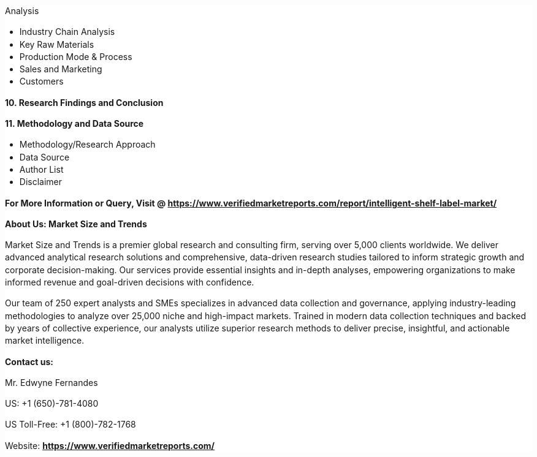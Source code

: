 Analysis</strong></p><ul><li>Industry Chain Analysis</li><li>Key Raw Materials</li><li>Production Mode &amp; Process</li><li>Sales and Marketing</li><li>Customers</li></ul><p><strong>10. Research Findings and Conclusion</strong></p><p><strong>11. Methodology and Data Source</strong></p><ul><li>Methodology/Research Approach</li><li>Data Source</li><li>Author List</li><li>Disclaimer</li></ul></p><p><strong>For More Information or Query, Visit @ <a href="https://www.verifiedmarketreports.com/report/intelligent-shelf-label-market/">https://www.verifiedmarketreports.com/report/intelligent-shelf-label-market/</a></strong></p><p><strong>About Us: Market Size and Trends</strong></p><p>Market Size and Trends is a premier global research and consulting firm, serving over 5,000 clients worldwide. We deliver advanced analytical research solutions and comprehensive, data-driven research studies tailored to inform strategic growth and corporate decision-making. Our services provide essential insights and in-depth analyses, empowering organizations to make informed revenue and goal-driven decisions with confidence.</p><p>Our team of 250 expert analysts and SMEs specializes in advanced data collection and governance, applying industry-leading methodologies to analyze over 25,000 niche and high-impact markets. Trained in modern data collection techniques and backed by years of collective experience, our analysts utilize superior research methods to deliver precise, insightful, and actionable market intelligence.</p><p><strong>Contact us:</strong></p><p>Mr. Edwyne Fernandes</p><p>US: +1 (650)-781-4080</p><p>US Toll-Free: +1 (800)-782-1768</p><p>Website: <strong><a href="https://www.verifiedmarketreports.com/">https://www.verifiedmarketreports.com/</a></strong></p>
 
